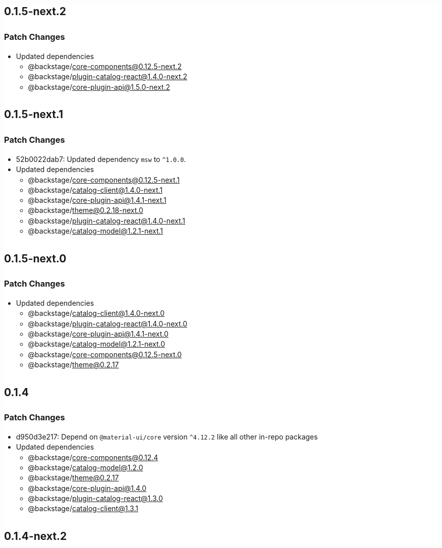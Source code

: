 ## 0.1.5-next.2

### Patch Changes

- Updated dependencies
  - @backstage/core-components@0.12.5-next.2
  - @backstage/plugin-catalog-react@1.4.0-next.2
  - @backstage/core-plugin-api@1.5.0-next.2

## 0.1.5-next.1

### Patch Changes

- 52b0022dab7: Updated dependency `msw` to `^1.0.0`.
- Updated dependencies
  - @backstage/core-components@0.12.5-next.1
  - @backstage/catalog-client@1.4.0-next.1
  - @backstage/core-plugin-api@1.4.1-next.1
  - @backstage/theme@0.2.18-next.0
  - @backstage/plugin-catalog-react@1.4.0-next.1
  - @backstage/catalog-model@1.2.1-next.1

## 0.1.5-next.0

### Patch Changes

- Updated dependencies
  - @backstage/catalog-client@1.4.0-next.0
  - @backstage/plugin-catalog-react@1.4.0-next.0
  - @backstage/core-plugin-api@1.4.1-next.0
  - @backstage/catalog-model@1.2.1-next.0
  - @backstage/core-components@0.12.5-next.0
  - @backstage/theme@0.2.17

## 0.1.4

### Patch Changes

- d950d3e217: Depend on `@material-ui/core` version `^4.12.2` like all other in-repo packages
- Updated dependencies
  - @backstage/core-components@0.12.4
  - @backstage/catalog-model@1.2.0
  - @backstage/theme@0.2.17
  - @backstage/core-plugin-api@1.4.0
  - @backstage/plugin-catalog-react@1.3.0
  - @backstage/catalog-client@1.3.1

## 0.1.4-next.2
